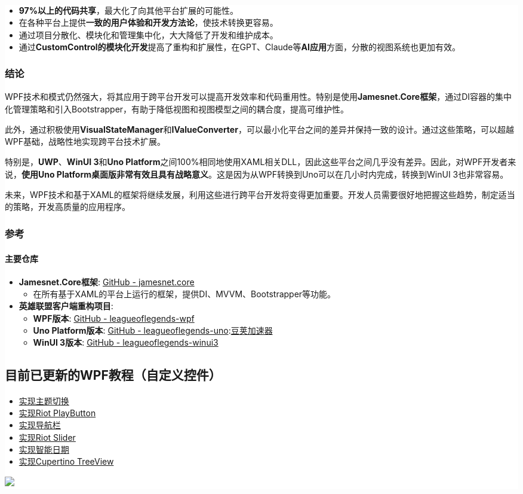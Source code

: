 
* **97%以上的代码共享**，最大化了向其他平台扩展的可能性。
* 在各种平台上提供**一致的用户体验和开发方法论**，使技术转换更容易。
* 通过项目分散化、模块化和管理集中化，大大降低了开发和维护成本。
* 通过**CustomControl的模块化开发**提高了重构和扩展性，在GPT、Claude等**AI应用**方面，分散的视图系统也更加有效。


### 结论


WPF技术和模式仍然强大，将其应用于跨平台开发可以提高开发效率和代码重用性。特别是使用**Jamesnet.Core框架**，通过DI容器的集中化管理策略和引入Bootstrapper，有助于降低视图和视图模型之间的耦合度，提高可维护性。


此外，通过积极使用**VisualStateManager**和**IValueConverter**，可以最小化平台之间的差异并保持一致的设计。通过这些策略，可以超越WPF基础，战略性地实现跨平台技术扩展。


特别是，**UWP**、**WinUI 3**和**Uno Platform**之间100%相同地使用XAML相关DLL，因此这些平台之间几乎没有差异。因此，对WPF开发者来说，**使用Uno Platform桌面版非常有效且具有战略意义**。这是因为从WPF转换到Uno可以在几小时内完成，转换到WinUI 3也非常容易。


未来，WPF技术和基于XAML的框架将继续发展，利用这些进行跨平台开发将变得更加重要。开发人员需要很好地把握这些趋势，制定适当的策略，开发高质量的应用程序。


### 参考


#### 主要仓库


* **Jamesnet.Core框架**: [GitHub \- jamesnet.core](https://github.com "GitHub - jamesnet.core")
	+ 在所有基于XAML的平台上运行的框架，提供DI、MVVM、Bootstrapper等功能。
* **英雄联盟客户端重构项目**:
	+ **WPF版本**: [GitHub \- leagueoflegends\-wpf](https://github.com "GitHub - leagueoflegends-wpf")
	+ **Uno Platform版本**: [GitHub \- leagueoflegends\-uno](https://github.com "GitHub - leagueoflegends-uno"):[豆荚加速器](https://yirou.org)
	+ **WinUI 3版本**: [GitHub \- leagueoflegends\-winui3](https://github.com "GitHub - leagueoflegends-winui3")


## 目前已更新的WPF教程（自定义控件）


* [实现主题切换](https://github.com "实现主题切换")
* [实现Riot PlayButton](https://github.com "实现Riot PlayButton")
* [实现导航栏](https://github.com "实现导航栏")
* [实现Riot Slider](https://github.com "实现Riot Slider")
* [实现智能日期](https://github.com "实现智能日期")
* [实现Cupertino TreeView](https://github.com "实现Cupertino TreeView")


![](https://files.mdnice.com/user/52636/275d1f34-f7b6-4ea5-8764-f61dc9247dba.png)


